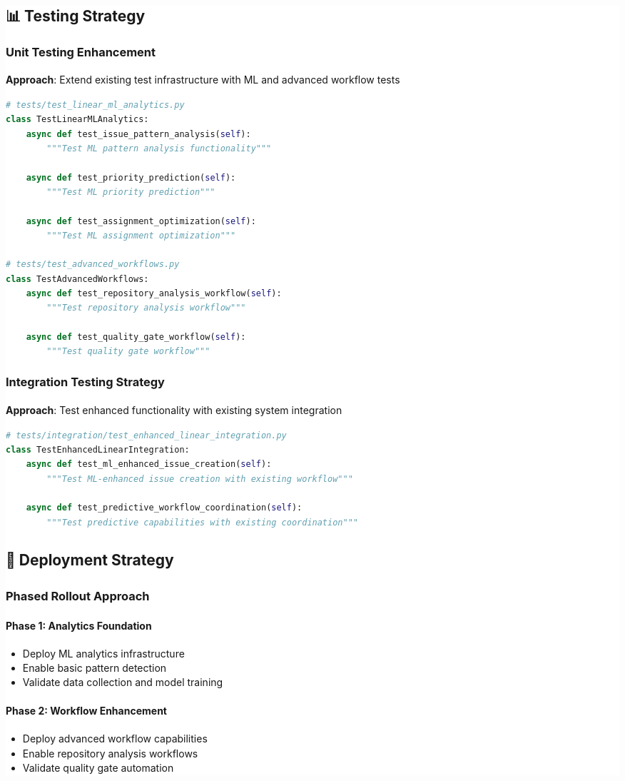 ## 📊 Testing Strategy

### Unit Testing Enhancement

**Approach**: Extend existing test infrastructure with ML and advanced workflow tests

```python
# tests/test_linear_ml_analytics.py
class TestLinearMLAnalytics:
    async def test_issue_pattern_analysis(self):
        """Test ML pattern analysis functionality"""
        
    async def test_priority_prediction(self):
        """Test ML priority prediction"""
        
    async def test_assignment_optimization(self):
        """Test ML assignment optimization"""

# tests/test_advanced_workflows.py
class TestAdvancedWorkflows:
    async def test_repository_analysis_workflow(self):
        """Test repository analysis workflow"""
        
    async def test_quality_gate_workflow(self):
        """Test quality gate workflow"""
```

### Integration Testing Strategy

**Approach**: Test enhanced functionality with existing system integration

```python
# tests/integration/test_enhanced_linear_integration.py
class TestEnhancedLinearIntegration:
    async def test_ml_enhanced_issue_creation(self):
        """Test ML-enhanced issue creation with existing workflow"""
        
    async def test_predictive_workflow_coordination(self):
        """Test predictive capabilities with existing coordination"""
```

## 🚀 Deployment Strategy

### Phased Rollout Approach

#### Phase 1: Analytics Foundation
- Deploy ML analytics infrastructure
- Enable basic pattern detection
- Validate data collection and model training

#### Phase 2: Workflow Enhancement
- Deploy advanced workflow capabilities
- Enable repository analysis workflows
- Validate quality gate automation
